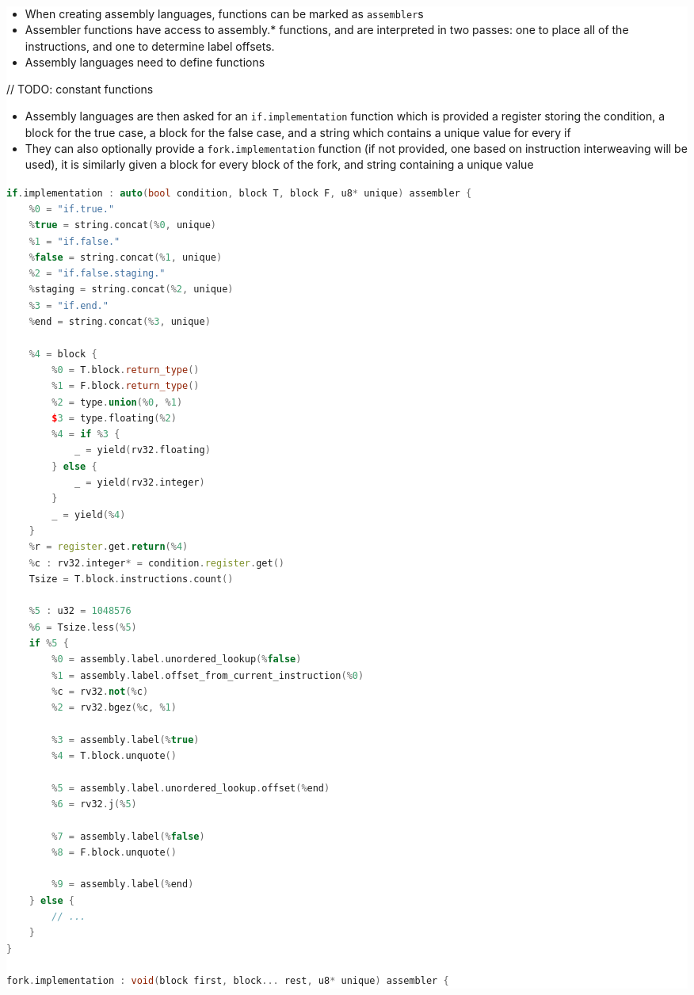 * When creating assembly languages, functions can be marked as `assembler`s
* Assembler functions have access to assembly.* functions, and are interpreted in two passes: one to place all of the instructions, and one to determine label offsets.
* Assembly languages need to define functions 

// TODO: constant functions

* Assembly languages are then asked for an `if.implementation` function which is provided a register storing the condition, a block for the true case, a block for the false case, and a string which contains a unique value for every if
* They can also optionally provide a `fork.implementation` function (if not provided, one based on instruction interweaving will be used), it is similarly given a block for every block of the fork, and string containing a unique value

```cpp
if.implementation : auto(bool condition, block T, block F, u8* unique) assembler {
    %0 = "if.true."
    %true = string.concat(%0, unique)
    %1 = "if.false."
    %false = string.concat(%1, unique)
    %2 = "if.false.staging."
    %staging = string.concat(%2, unique)
    %3 = "if.end."
    %end = string.concat(%3, unique)

    %4 = block {
        %0 = T.block.return_type()
        %1 = F.block.return_type()
        %2 = type.union(%0, %1)
        $3 = type.floating(%2)
        %4 = if %3 {
            _ = yield(rv32.floating)
        } else {
            _ = yield(rv32.integer)
        }
        _ = yield(%4)
    }
    %r = register.get.return(%4)
    %c : rv32.integer* = condition.register.get()
    Tsize = T.block.instructions.count()

    %5 : u32 = 1048576
    %6 = Tsize.less(%5)
    if %5 {
        %0 = assembly.label.unordered_lookup(%false)
        %1 = assembly.label.offset_from_current_instruction(%0)
        %c = rv32.not(%c)
        %2 = rv32.bgez(%c, %1)

        %3 = assembly.label(%true)
        %4 = T.block.unquote()

        %5 = assembly.label.unordered_lookup.offset(%end)
        %6 = rv32.j(%5)

        %7 = assembly.label(%false)
        %8 = F.block.unquote()

        %9 = assembly.label(%end)
    } else {
        // ...
    }
}

fork.implementation : void(block first, block... rest, u8* unique) assembler {
```